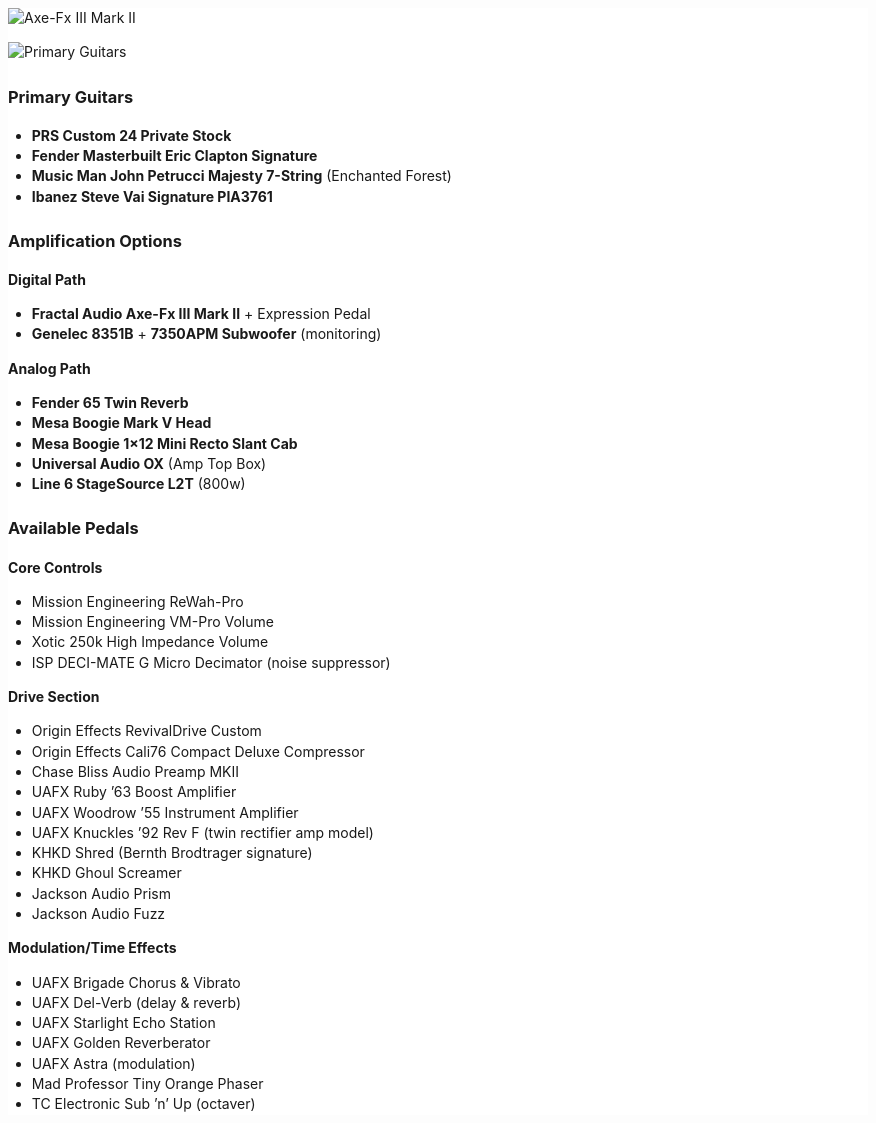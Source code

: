 ![Axe-Fx III Mark II](images/20250122-04.png)

![Primary Guitars](images/20250122-06-01.png)

### Primary Guitars
- **PRS Custom 24 Private Stock**  
- **Fender Masterbuilt Eric Clapton Signature**  
- **Music Man John Petrucci Majesty 7-String** (Enchanted Forest)  
- **Ibanez Steve Vai Signature PIA3761**  

### Amplification Options

**Digital Path**  
- **Fractal Audio Axe-Fx III Mark II** + Expression Pedal  
- **Genelec 8351B** + **7350APM Subwoofer** (monitoring)

**Analog Path**  
- **Fender 65 Twin Reverb**  
- **Mesa Boogie Mark V Head**  
- **Mesa Boogie 1×12 Mini Recto Slant Cab**  
- **Universal Audio OX** (Amp Top Box)  
- **Line 6 StageSource L2T** (800w)

### Available Pedals

**Core Controls**  
- Mission Engineering ReWah-Pro  
- Mission Engineering VM-Pro Volume  
- Xotic 250k High Impedance Volume  
- ISP DECI-MATE G Micro Decimator (noise suppressor)

**Drive Section**  
- Origin Effects RevivalDrive Custom  
- Origin Effects Cali76 Compact Deluxe Compressor  
- Chase Bliss Audio Preamp MKII  
- UAFX Ruby ’63 Boost Amplifier  
- UAFX Woodrow ’55 Instrument Amplifier  
- UAFX Knuckles ’92 Rev F (twin rectifier amp model)  
- KHKD Shred (Bernth Brodtrager signature)  
- KHKD Ghoul Screamer  
- Jackson Audio Prism  
- Jackson Audio Fuzz  

**Modulation/Time Effects**  
- UAFX Brigade Chorus & Vibrato  
- UAFX Del-Verb (delay & reverb)  
- UAFX Starlight Echo Station  
- UAFX Golden Reverberator  
- UAFX Astra (modulation)  
- Mad Professor Tiny Orange Phaser  
- TC Electronic Sub ’n’ Up (octaver)
